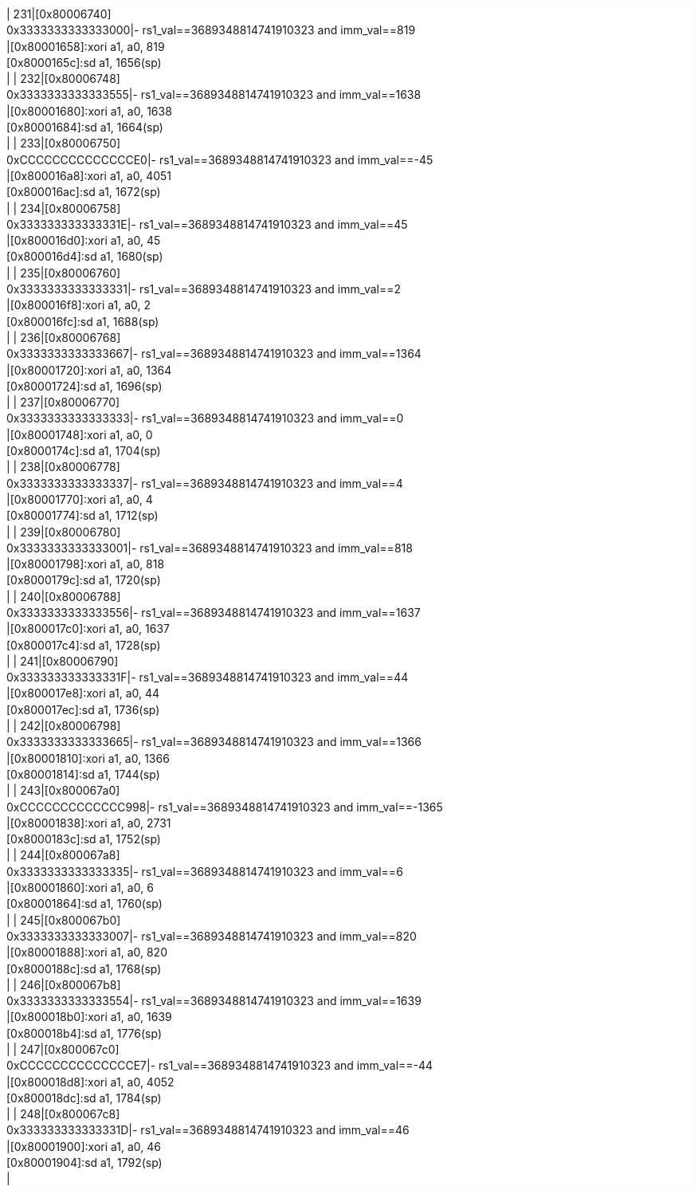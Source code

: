 | 231|[0x80006740]<br>0x3333333333333000|- rs1_val==3689348814741910323 and imm_val==819<br>                                                                                                                                                         |[0x80001658]:xori a1, a0, 819<br> [0x8000165c]:sd a1, 1656(sp)<br>  |
| 232|[0x80006748]<br>0x3333333333333555|- rs1_val==3689348814741910323 and imm_val==1638<br>                                                                                                                                                        |[0x80001680]:xori a1, a0, 1638<br> [0x80001684]:sd a1, 1664(sp)<br> |
| 233|[0x80006750]<br>0xCCCCCCCCCCCCCCE0|- rs1_val==3689348814741910323 and imm_val==-45<br>                                                                                                                                                         |[0x800016a8]:xori a1, a0, 4051<br> [0x800016ac]:sd a1, 1672(sp)<br> |
| 234|[0x80006758]<br>0x333333333333331E|- rs1_val==3689348814741910323 and imm_val==45<br>                                                                                                                                                          |[0x800016d0]:xori a1, a0, 45<br> [0x800016d4]:sd a1, 1680(sp)<br>   |
| 235|[0x80006760]<br>0x3333333333333331|- rs1_val==3689348814741910323 and imm_val==2<br>                                                                                                                                                           |[0x800016f8]:xori a1, a0, 2<br> [0x800016fc]:sd a1, 1688(sp)<br>    |
| 236|[0x80006768]<br>0x3333333333333667|- rs1_val==3689348814741910323 and imm_val==1364<br>                                                                                                                                                        |[0x80001720]:xori a1, a0, 1364<br> [0x80001724]:sd a1, 1696(sp)<br> |
| 237|[0x80006770]<br>0x3333333333333333|- rs1_val==3689348814741910323 and imm_val==0<br>                                                                                                                                                           |[0x80001748]:xori a1, a0, 0<br> [0x8000174c]:sd a1, 1704(sp)<br>    |
| 238|[0x80006778]<br>0x3333333333333337|- rs1_val==3689348814741910323 and imm_val==4<br>                                                                                                                                                           |[0x80001770]:xori a1, a0, 4<br> [0x80001774]:sd a1, 1712(sp)<br>    |
| 239|[0x80006780]<br>0x3333333333333001|- rs1_val==3689348814741910323 and imm_val==818<br>                                                                                                                                                         |[0x80001798]:xori a1, a0, 818<br> [0x8000179c]:sd a1, 1720(sp)<br>  |
| 240|[0x80006788]<br>0x3333333333333556|- rs1_val==3689348814741910323 and imm_val==1637<br>                                                                                                                                                        |[0x800017c0]:xori a1, a0, 1637<br> [0x800017c4]:sd a1, 1728(sp)<br> |
| 241|[0x80006790]<br>0x333333333333331F|- rs1_val==3689348814741910323 and imm_val==44<br>                                                                                                                                                          |[0x800017e8]:xori a1, a0, 44<br> [0x800017ec]:sd a1, 1736(sp)<br>   |
| 242|[0x80006798]<br>0x3333333333333665|- rs1_val==3689348814741910323 and imm_val==1366<br>                                                                                                                                                        |[0x80001810]:xori a1, a0, 1366<br> [0x80001814]:sd a1, 1744(sp)<br> |
| 243|[0x800067a0]<br>0xCCCCCCCCCCCCC998|- rs1_val==3689348814741910323 and imm_val==-1365<br>                                                                                                                                                       |[0x80001838]:xori a1, a0, 2731<br> [0x8000183c]:sd a1, 1752(sp)<br> |
| 244|[0x800067a8]<br>0x3333333333333335|- rs1_val==3689348814741910323 and imm_val==6<br>                                                                                                                                                           |[0x80001860]:xori a1, a0, 6<br> [0x80001864]:sd a1, 1760(sp)<br>    |
| 245|[0x800067b0]<br>0x3333333333333007|- rs1_val==3689348814741910323 and imm_val==820<br>                                                                                                                                                         |[0x80001888]:xori a1, a0, 820<br> [0x8000188c]:sd a1, 1768(sp)<br>  |
| 246|[0x800067b8]<br>0x3333333333333554|- rs1_val==3689348814741910323 and imm_val==1639<br>                                                                                                                                                        |[0x800018b0]:xori a1, a0, 1639<br> [0x800018b4]:sd a1, 1776(sp)<br> |
| 247|[0x800067c0]<br>0xCCCCCCCCCCCCCCE7|- rs1_val==3689348814741910323 and imm_val==-44<br>                                                                                                                                                         |[0x800018d8]:xori a1, a0, 4052<br> [0x800018dc]:sd a1, 1784(sp)<br> |
| 248|[0x800067c8]<br>0x333333333333331D|- rs1_val==3689348814741910323 and imm_val==46<br>                                                                                                                                                          |[0x80001900]:xori a1, a0, 46<br> [0x80001904]:sd a1, 1792(sp)<br>   |